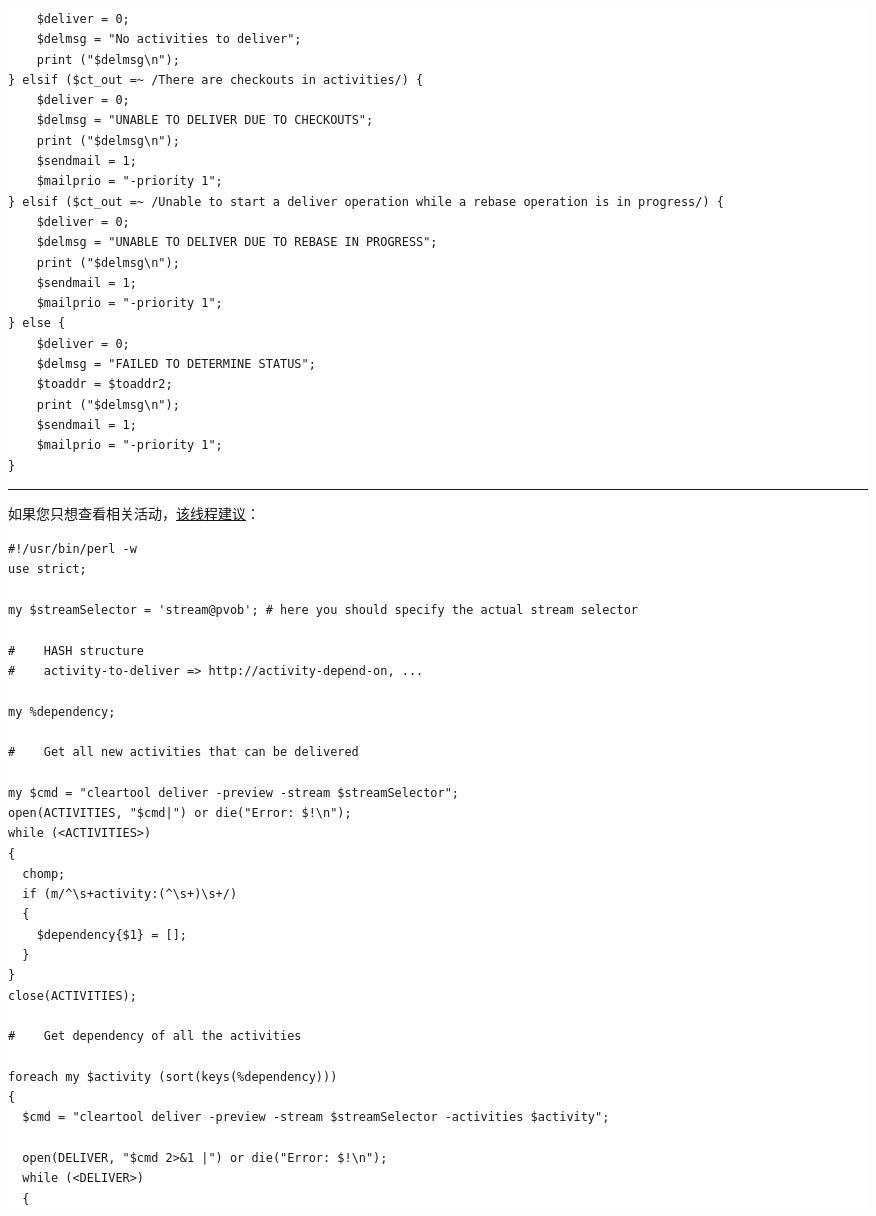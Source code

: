 ```
    $deliver = 0;
    $delmsg = "No activities to deliver";
    print ("$delmsg\n");
} elsif ($ct_out =~ /There are checkouts in activities/) {
    $deliver = 0;
    $delmsg = "UNABLE TO DELIVER DUE TO CHECKOUTS";
    print ("$delmsg\n");
    $sendmail = 1;
    $mailprio = "-priority 1";
} elsif ($ct_out =~ /Unable to start a deliver operation while a rebase operation is in progress/) {
    $deliver = 0;
    $delmsg = "UNABLE TO DELIVER DUE TO REBASE IN PROGRESS";
    print ("$delmsg\n");
    $sendmail = 1;
    $mailprio = "-priority 1";
} else { 
    $deliver = 0;
    $delmsg = "FAILED TO DETERMINE STATUS";
    $toaddr = $toaddr2;
    print ("$delmsg\n");
    $sendmail = 1;
    $mailprio = "-priority 1";
} 
```

* * *

如果您只想查看相关活动，[该线程建议](http://www.ibm.com/developerworks/forums/thread.jspa?threadID=84680)：

```
#!/usr/bin/perl -w
use strict;

my $streamSelector = 'stream@pvob'; # here you should specify the actual stream selector

#    HASH structure
#    activity-to-deliver => http://activity-depend-on, ...

my %dependency;

#    Get all new activities that can be delivered

my $cmd = "cleartool deliver -preview -stream $streamSelector";
open(ACTIVITIES, "$cmd|") or die("Error: $!\n");
while (<ACTIVITIES>)
{
  chomp;
  if (m/^\s+activity:(^\s+)\s+/)
  {
    $dependency{$1} = [];
  }
}
close(ACTIVITIES);

#    Get dependency of all the activities

foreach my $activity (sort(keys(%dependency)))
{
  $cmd = "cleartool deliver -preview -stream $streamSelector -activities $activity";

  open(DELIVER, "$cmd 2>&1 |") or die("Error: $!\n");
  while (<DELIVER>)
  {
```